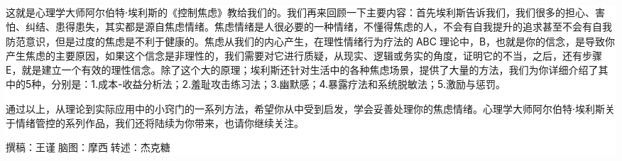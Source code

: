 ###  



这就是心理学大师阿尔伯特·埃利斯的《控制焦虑》教给我们的。我们再来回顾一下主要内容：首先埃利斯告诉我们，我们很多的担心、害怕、纠结、患得患失，其实都是源自焦虑情绪。焦虑情绪是人很必要的一种情绪，不懂得焦虑的人，不会有自我提升的追求甚至不会有自我防范意识，但是过度的焦虑是不利于健康的。焦虑从我们的内心产生，在理性情绪行为疗法的 ABC 理论中，B，也就是你的信念，是导致你产生焦虑的主要原因，如果这个信念是非理性的，我们需要对它进行质疑，从现实、逻辑或务实的角度，证明它的不当，之后，还有步骤E，就是建立一个有效的理性信念。除了这个大的原理；埃利斯还针对生活中的各种焦虑场景，提供了大量的方法，我们为你详细介绍了其中的5种，分别是：1.成本-收益分析法；2.羞耻攻击练习法；3.幽默感；4.暴露疗法和系统脱敏法；5.激励与惩罚。

通过以上，从理论到实际应用中的小窍门的一系列方法，希望你从中受到启发，学会妥善处理你的焦虑情绪。心理学大师阿尔伯特·埃利斯关于情绪管控的系列作品，我们还将陆续为你带来，也请你继续关注。

撰稿：王谨
脑图：摩西
转述：杰克糖

